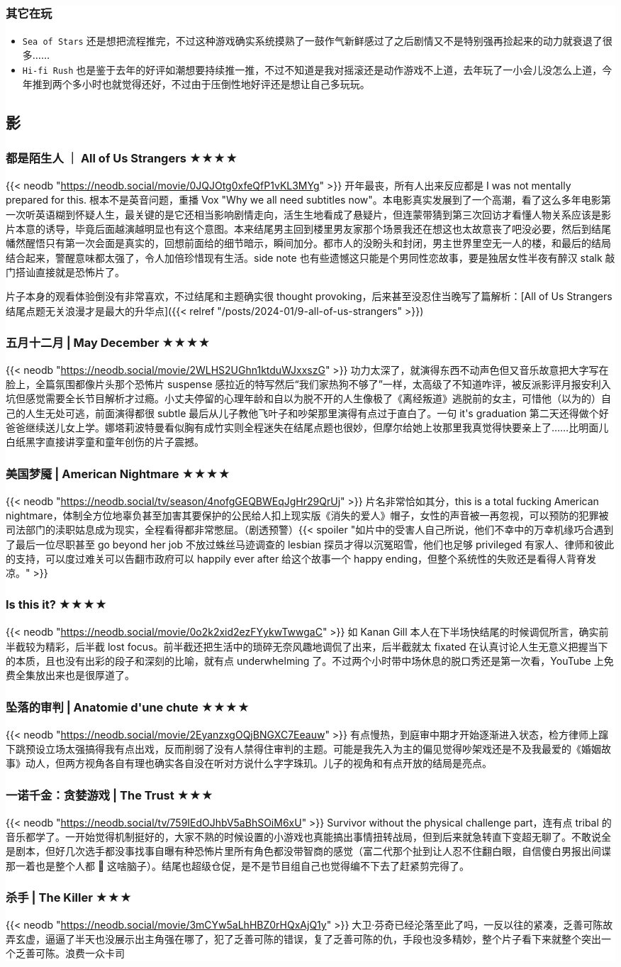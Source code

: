 ### 其它在玩
- `Sea of Stars` 还是想把流程推完，不过这种游戏确实系统摸熟了一鼓作气新鲜感过了之后剧情又不是特别强再捡起来的动力就衰退了很多……
- `Hi-fi Rush` 也是鉴于去年的好评如潮想要持续推一推，不过不知道是我对摇滚还是动作游戏不上道，去年玩了一小会儿没怎么上道，今年推到两个多小时也就觉得还好，不过由于压倒性地好评还是想让自己多玩玩。

## 影
### 都是陌生人 ｜ All of Us Strangers ★★★★
{{< neodb "https://neodb.social/movie/0JQJOtg0xfeQfP1vKL3MYg" >}}
开年最丧，所有人出来反应都是 I was not mentally prepared for this. 根本不是英音问题，重播 Vox "Why we all need subtitles now"。本电影真实发展到了一个高潮，看了这么多年电影第一次听英语糊到怀疑人生，最关键的是它还相当影响剧情走向，活生生地看成了悬疑片，但连蒙带猜到第三次回访才看懂人物关系应该是影片本意的诱导，毕竟后面越演越明显也有这个意图。本来结尾男主回到楼里男友家那个场景我还在想这也太故意丧了吧没必要，然后到结尾幡然醒悟只有第一次会面是真实的，回想前面给的细节暗示，瞬间加分。都市人的没盼头和封闭，男主世界里空无一人的楼，和最后的结局结合起来，警醒意味都太强了，令人加倍珍惜现有生活。side note 也有些遗憾这只能是个男同性恋故事，要是独居女性半夜有醉汉 stalk 敲门搭讪直接就是恐怖片了。

片子本身的观看体验倒没有非常喜欢，不过结尾和主题确实很 thought provoking，后来甚至没忍住当晚写了篇解析：[All of Us Strangers 结尾点题无关浪漫才是最大的升华点]({{< relref "/posts/2024-01/9-all-of-us-strangers" >}})

### 五月十二月 | May December ★★★★
{{< neodb "https://neodb.social/movie/2WLHS2UGhn1ktduWJxxszG" >}}
功力太深了，就演得东西不动声色但又音乐故意把大字写在脸上，全篇氛围都像片头那个恐怖片 suspense 感拉近的特写然后“我们家热狗不够了”一样，太高级了不知道咋评，被反派影评月报安利入坑但感觉需要全长节目解析才过瘾。小丈夫停留的心理年龄和自以为脱不开的人生像极了《离经叛道》逃脱前的女主，可惜他（以为的）自己的人生无处可逃，前面演得都很 subtle 最后从儿子教他飞叶子和吵架那里演得有点过于直白了。一句 it's graduation 第二天还得做个好爸爸继续送儿女上学。娜塔莉波特曼看似胸有成竹实则全程迷失在结尾点题也很妙，但摩尔给她上妆那里我真觉得快要亲上了……比明面儿白纸黑字直接讲孪童和童年创伤的片子震撼。

### 美国梦魇 | American Nightmare ★★★★
{{< neodb "https://neodb.social/tv/season/4nofgGEQBWEqJgHr29QrUj" >}}
片名非常恰如其分，this is a total fucking American nightmare，体制全方位地辜负甚至加害其要保护的公民给人扣上现实版《消失的爱人》帽子，女性的声音被一再忽视，可以预防的犯罪被司法部门的渎职姑息成为现实，全程看得都非常憋屈。（剧透预警）{{< spoiler "如片中的受害人自己所说，他们不幸中的万幸机缘巧合遇到了最后一位尽职甚至 go beyond her job 不放过蛛丝马迹调查的 lesbian 探员才得以沉冤昭雪，他们也足够 privileged 有家人、律师和彼此的支持，可以度过难关可以告翻市政府可以 happily ever after 给这个故事一个 happy ending，但整个系统性的失败还是看得人背脊发凉。" >}}

### Is this it? ★★★★
{{< neodb "https://neodb.social/movie/0o2k2xid2ezFYykwTwwgaC" >}}
如 Kanan Gill 本人在下半场快结尾的时候调侃所言，确实前半截较为精彩，后半截 lost focus。前半截还把生活中的琐碎无奈风趣地调侃了出来，后半截就太 fixated 在认真讨论人生无意义把握当下的本质，且也没有出彩的段子和深刻的比喻，就有点 underwhelming 了。不过两个小时带中场休息的脱口秀还是第一次看，YouTube 上免费全集放出来也是很厚道了。

### 坠落的审判 | Anatomie d'une chute ★★★★
{{< neodb "https://neodb.social/movie/2EyanzxgOQjBNGXC7Eeauw" >}}
有点慢热，到庭审中期才开始逐渐进入状态，检方律师上蹿下跳预设立场太强搞得我有点出戏，反而削弱了没有人禁得住审判的主题。可能是我先入为主的偏见觉得吵架戏还是不及我最爱的《婚姻故事》动人，但两方视角各自有理也确实各自没在听对方说什么字字珠玑。儿子的视角和有点开放的结局是亮点。

### 一诺千金：贪婪游戏 | The Trust ★★★
{{< neodb "https://neodb.social/tv/759IEdOJhbV5aBhSOiM6xU" >}}
Survivor without the physical challenge part，连有点 tribal 的音乐都学了。一开始觉得机制挺好的，大家不熟的时候设置的小游戏也真能搞出事情扭转战局，但到后来就急转直下变超无聊了。不敢说全是剧本，但好几次选手都没事找事自曝有种恐怖片里所有角色都没带智商的感觉（富二代那个扯到让人忍不住翻白眼，自信傻白男报出间谍那一着也是整个人都 🤯 这啥脑子）。结尾也超级仓促，是不是节目组自己也觉得编不下去了赶紧剪完得了。

### 杀手 | The Killer ★★★
{{< neodb "https://neodb.social/movie/3mCYw5aLhHBZ0rHQxAjQ1y" >}}
大卫·芬奇已经沦落至此了吗，一反以往的紧凑，乏善可陈故弄玄虚，逼逼了半天也没展示出主角强在哪了，犯了乏善可陈的错误，复了乏善可陈的仇，手段也没多精妙，整个片子看下来就整个突出一个乏善可陈。浪费一众卡司
